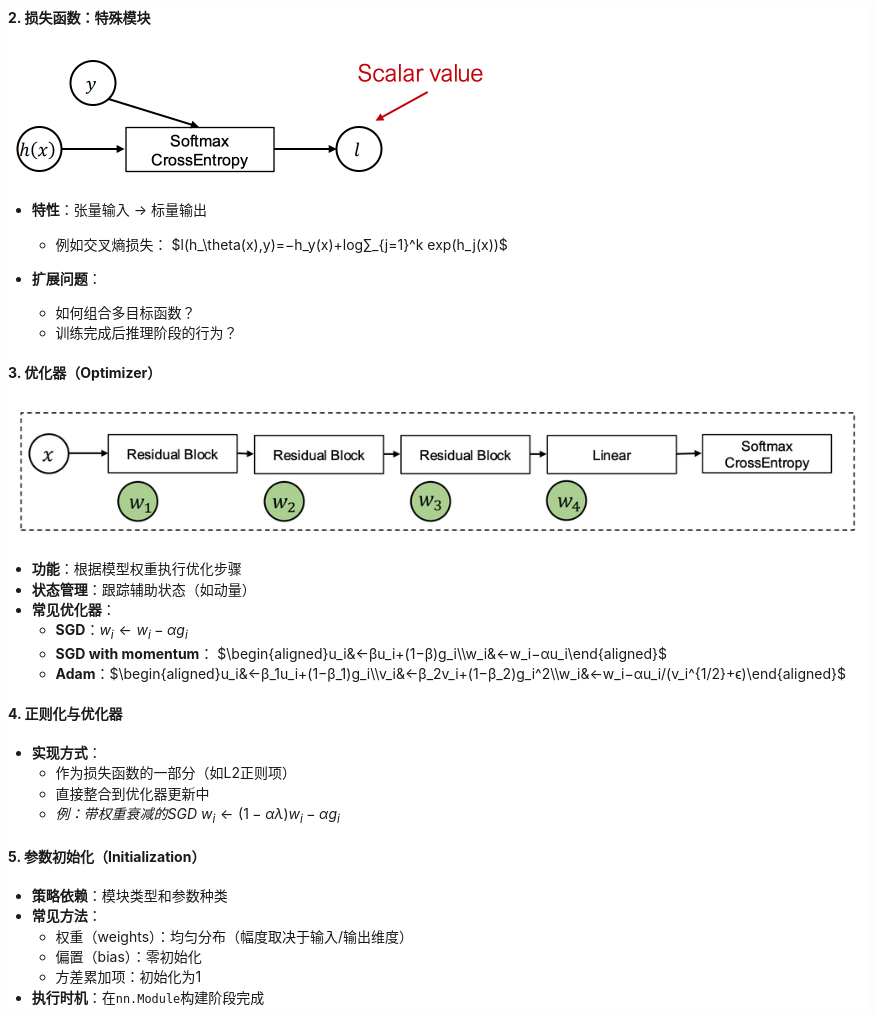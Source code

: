 #### 2. 损失函数：特殊模块

<img src="./10-414_深度学习系统课程笔记.assets/image-20250819204726660.png" alt="image-20250819204726660" style="zoom:50%;" />

- **​特性​**​：张量输入 → 标量输出  
  - 例如交叉熵损失：  $l(h_\theta(x),y)=−h_y(x)+log∑_{j=1}^k exp(h_j(x))$

- **​扩展问题​**​：
  - 如何组合多目标函数？
  - 训练完成后推理阶段的行为？

#### 3. 优化器（Optimizer）

![image-20250819204744418](./10-414_深度学习系统课程笔记.assets/image-20250819204744418.png)

- **​功能​**​：根据模型权重执行优化步骤
- **​状态管理​**​：跟踪辅助状态（如动量）
- **​常见优化器​**​：
  - **​SGD​**​：$w_i←w_i−αg_i$
  - **​SGD with momentum​**​：  $\begin{aligned}u_i​&←βu_i​+(1−β)g_i\\​w_i​&←w_i​−αu_i​​\end{aligned}$
  - **​Adam​**​：$\begin{aligned}u_i&←β_1u_i+(1−β_1)g_i\\v_i&←β_2v_i+(1−β_2)g_i^2\\w_i&←w_i−αu_i/(v_i^{1/2}+ϵ)\end{aligned}$

#### 4. 正则化与优化器

- **​实现方式​**​：
  - 作为损失函数的一部分（如L2正则项）
  - 直接整合到优化器更新中
  - *例：带权重衰减的SGD*  $w_i←(1−αλ)w_i−αg_i$

#### 5. 参数初始化（Initialization）

- **​策略依赖​**​：模块类型和参数种类
- **​常见方法​**​：
  - 权重（weights）：均匀分布（幅度取决于输入/输出维度）
  - 偏置（bias）：零初始化
  - 方差累加项：初始化为1
- **​执行时机​**​：在`nn.Module`构建阶段完成
